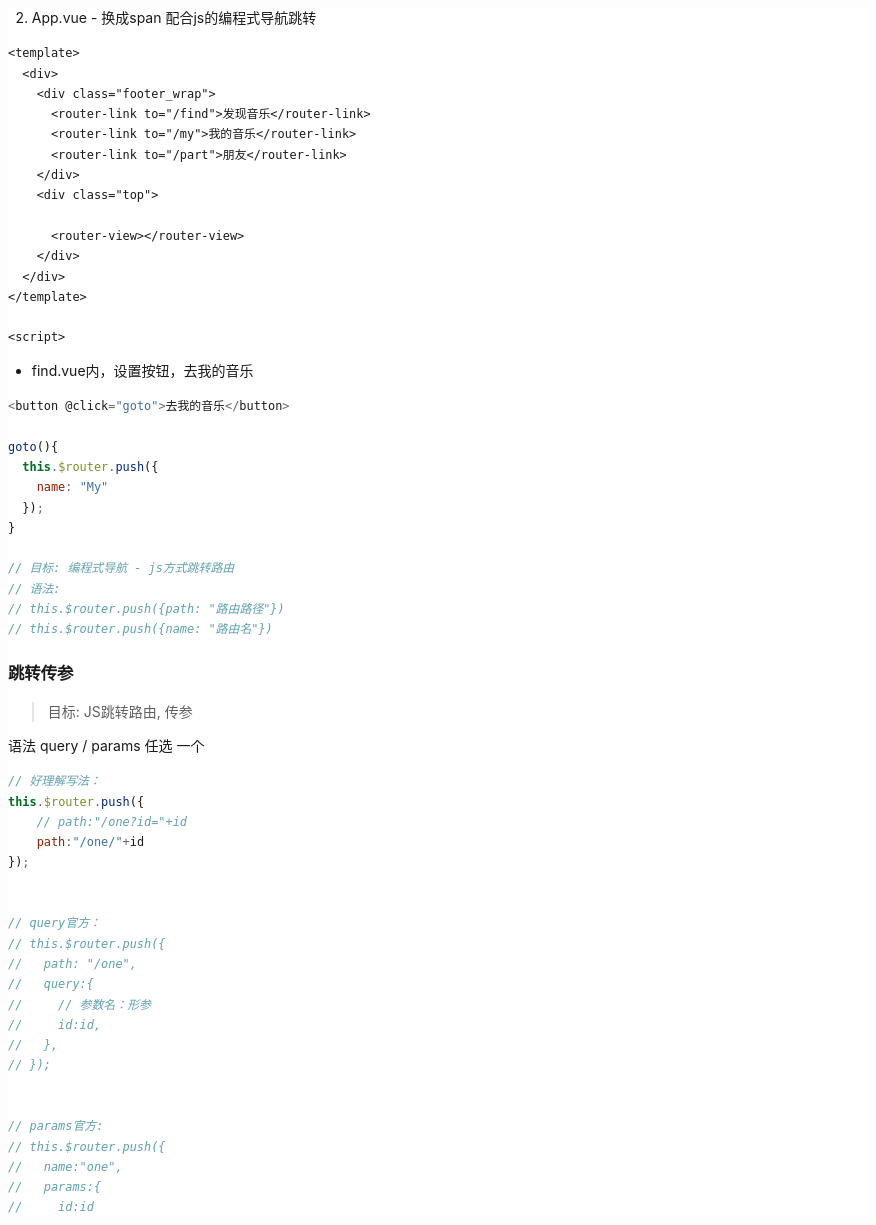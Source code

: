 2. App.vue - 换成span 配合js的编程式导航跳转

```vue
<template>
  <div>
    <div class="footer_wrap">
      <router-link to="/find">发现音乐</router-link>
      <router-link to="/my">我的音乐</router-link>
      <router-link to="/part">朋友</router-link>
    </div>
    <div class="top">
     
      <router-view></router-view>
    </div>
  </div>
</template>

<script>
```

* find.vue内，设置按钮，去我的音乐

```js
<button @click="goto">去我的音乐</button>

goto(){
  this.$router.push({
    name: "My"
  });
}

// 目标: 编程式导航 - js方式跳转路由
// 语法:
// this.$router.push({path: "路由路径"})
// this.$router.push({name: "路由名"})
```



### 跳转传参

> 目标: JS跳转路由, 传参

语法 query / params 任选 一个

```js
// 好理解写法：
this.$router.push({
    // path:"/one?id="+id
    path:"/one/"+id
});


// query官方：
// this.$router.push({
//   path: "/one",
//   query:{
//     // 参数名：形参
//     id:id,
//   },
// });


// params官方:
// this.$router.push({
//   name:"one",
//   params:{
//     id:id
```